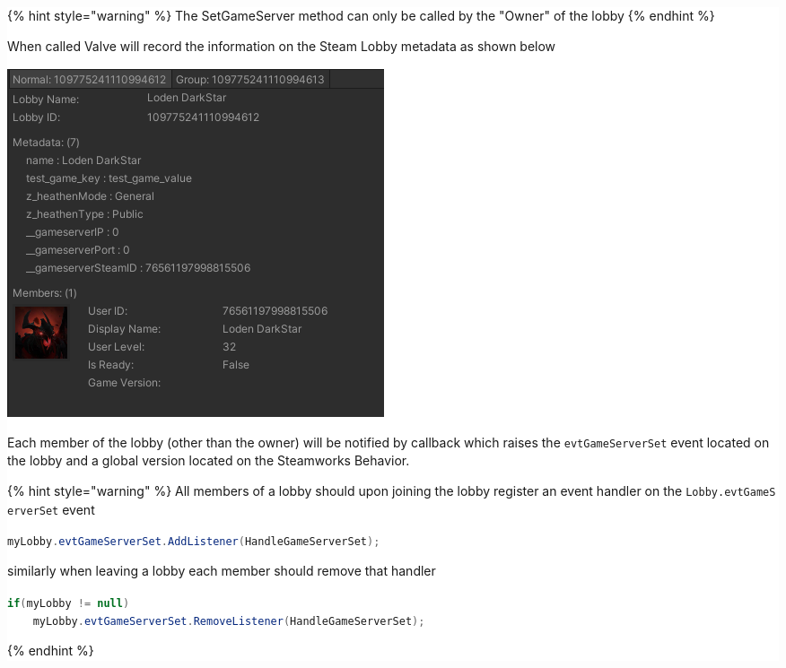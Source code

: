 {% hint style="warning" %}
The SetGameServer method can only be called by the "Owner" of the lobby
{% endhint %}

When called Valve will record the information on the Steam Lobby metadata as shown below

![](<../../../../.gitbook/assets/image (65).png>)

Each member of the lobby (other than the owner) will be notified by callback which raises the `evtGameServerSet` event located on the lobby and a global version located on the Steamworks Behavior.&#x20;

{% hint style="warning" %}
All members of a lobby should upon joining the lobby register an event handler on the `Lobby.evtGameServerSet` event

```csharp
myLobby.evtGameServerSet.AddListener(HandleGameServerSet);
```

similarly when leaving a lobby each member should remove that handler

```csharp
if(myLobby != null)
    myLobby.evtGameServerSet.RemoveListener(HandleGameServerSet);
```
{% endhint %}

